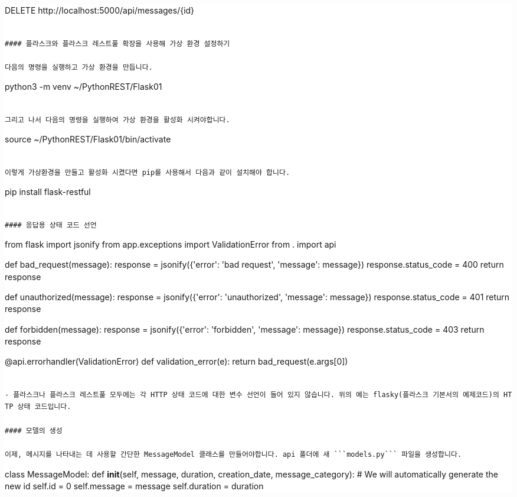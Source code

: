 DELETE http://localhost:5000/api/messages/{id}
```

#### 플라스크와 플라스크 레스트풀 확장을 사용해 가상 환경 설정하기 

다음의 명령을 실행하고 가상 환경을 만듭니다. 

```
python3 -m venv ~/PythonREST/Flask01
```

그리고 나서 다음의 명령을 실행하여 가상 환경을 활성화 시켜야합니다. 

```
source ~/PythonREST/Flask01/bin/activate
```

이렇게 가상환경을 만들고 활성화 시켰다면 pip를 사용해서 다음과 같이 설치해야 합니다. 

```
pip install flask-restful
```

#### 응답용 상태 코드 선언

```
from flask import jsonify
from app.exceptions import ValidationError
from . import api


def bad_request(message):
    response = jsonify({'error': 'bad request', 'message': message})
    response.status_code = 400
    return response


def unauthorized(message):
    response = jsonify({'error': 'unauthorized', 'message': message})
    response.status_code = 401
    return response


def forbidden(message):
    response = jsonify({'error': 'forbidden', 'message': message})
    response.status_code = 403
    return response


@api.errorhandler(ValidationError)
def validation_error(e):
    return bad_request(e.args[0])
```

- 플라스크나 플라스크 레스트풀 모두에는 각 HTTP 상태 코드에 대한 변수 선언이 들어 있지 않습니다. 위의 예는 flasky(플라스크 기본서의 예제코드)의 HTTP 상태 코드입니다.

#### 모델의 생성 

이제, 메시지를 나타내는 데 사용할 간단한 MessageModel 클래스를 만들어야합니다. api 폴더에 새 ```models.py``` 파일을 생성합니다. 

```
class MessageModel:
	def __init__(self, message, duration, creation_date, message_category):
	# We will automatically generate the new id
	self.id = 0
	self.message = message
	self.duration = duration 